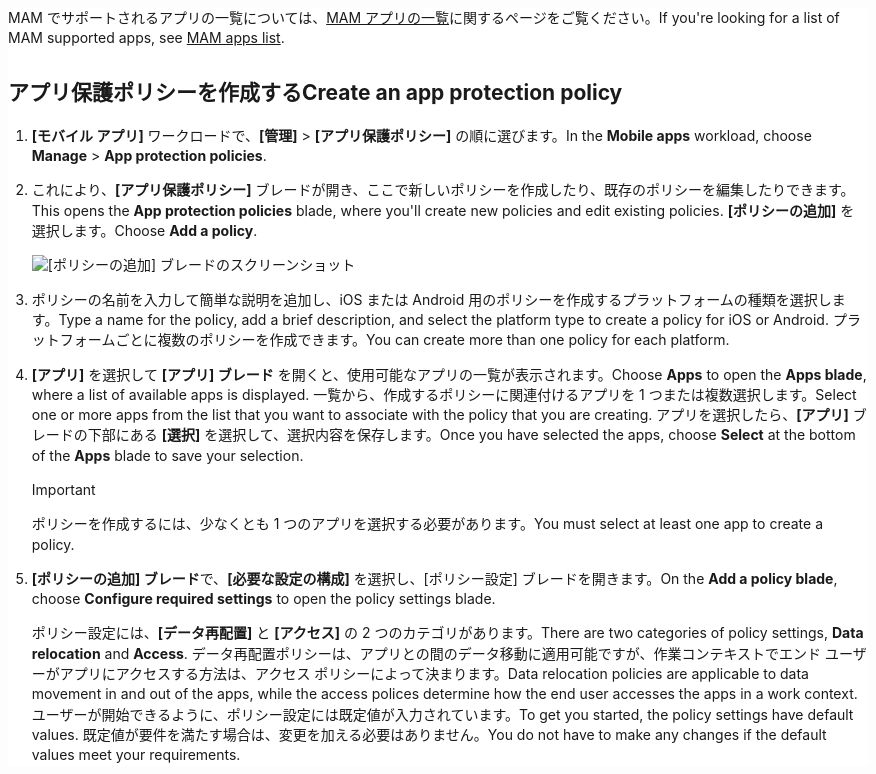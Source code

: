 <span data-ttu-id="7e1d7-108">MAM でサポートされるアプリの一覧については、[MAM アプリの一覧](https://www.microsoft.com/cloud-platform/microsoft-intune-apps)に関するページをご覧ください。</span><span class="sxs-lookup"><span data-stu-id="7e1d7-108">If you're looking for a list of MAM supported apps, see [MAM apps list](https://www.microsoft.com/cloud-platform/microsoft-intune-apps).</span></span>

##  <a name="create-an-app-protection-policy"></a><span data-ttu-id="7e1d7-109">アプリ保護ポリシーを作成する</span><span class="sxs-lookup"><span data-stu-id="7e1d7-109">Create an app protection policy</span></span>
1. <span data-ttu-id="7e1d7-110">**[モバイル アプリ]** ワークロードで、**[管理]** > **[アプリ保護ポリシー]** の順に選びます。</span><span class="sxs-lookup"><span data-stu-id="7e1d7-110">In the **Mobile apps** workload, choose **Manage** > **App protection policies**.</span></span>

2. <span data-ttu-id="7e1d7-111">これにより、**[アプリ保護ポリシー]** ブレードが開き、ここで新しいポリシーを作成したり、既存のポリシーを編集したりできます。</span><span class="sxs-lookup"><span data-stu-id="7e1d7-111">This opens the **App protection policies** blade, where you'll create new policies and edit existing policies.</span></span> <span data-ttu-id="7e1d7-112">**[ポリシーの追加]** を選択します。</span><span class="sxs-lookup"><span data-stu-id="7e1d7-112">Choose **Add a policy**.</span></span>

   ![[ポリシーの追加] ブレードのスクリーンショット](./media/app-protection-add-policy.png)

3. <span data-ttu-id="7e1d7-114">ポリシーの名前を入力して簡単な説明を追加し、iOS または Android 用のポリシーを作成するプラットフォームの種類を選択します。</span><span class="sxs-lookup"><span data-stu-id="7e1d7-114">Type a name for the policy, add a brief description, and select the platform type to create a policy for iOS or Android.</span></span> <span data-ttu-id="7e1d7-115">プラットフォームごとに複数のポリシーを作成できます。</span><span class="sxs-lookup"><span data-stu-id="7e1d7-115">You can create more than one policy for each platform.</span></span>

4. <span data-ttu-id="7e1d7-116">**[アプリ]** を選択して **[アプリ] ブレード** を開くと、使用可能なアプリの一覧が表示されます。</span><span class="sxs-lookup"><span data-stu-id="7e1d7-116">Choose **Apps** to open the **Apps blade**, where a list of available apps is displayed.</span></span> <span data-ttu-id="7e1d7-117">一覧から、作成するポリシーに関連付けるアプリを 1 つまたは複数選択します。</span><span class="sxs-lookup"><span data-stu-id="7e1d7-117">Select one or more apps from the list that you want to associate with the policy that you are creating.</span></span> <span data-ttu-id="7e1d7-118">アプリを選択したら、**[アプリ]** ブレードの下部にある **[選択]** を選択して、選択内容を保存します。</span><span class="sxs-lookup"><span data-stu-id="7e1d7-118">Once you have selected the apps, choose **Select** at the bottom of the **Apps** blade to save your selection.</span></span>

   > [!IMPORTANT]
   > <span data-ttu-id="7e1d7-119">ポリシーを作成するには、少なくとも 1 つのアプリを選択する必要があります。</span><span class="sxs-lookup"><span data-stu-id="7e1d7-119">You must select at least one app to create a policy.</span></span>

5. <span data-ttu-id="7e1d7-120">**[ポリシーの追加] ブレード**で、**[必要な設定の構成]** を選択し、[ポリシー設定] ブレードを開きます。</span><span class="sxs-lookup"><span data-stu-id="7e1d7-120">On the **Add a policy blade**, choose **Configure required settings** to open the policy settings blade.</span></span>

   <span data-ttu-id="7e1d7-121">ポリシー設定には、**[データ再配置]** と **[アクセス]** の 2 つのカテゴリがあります。</span><span class="sxs-lookup"><span data-stu-id="7e1d7-121">There are two categories of policy settings, **Data relocation** and **Access**.</span></span>  <span data-ttu-id="7e1d7-122">データ再配置ポリシーは、アプリとの間のデータ移動に適用可能ですが、作業コンテキストでエンド ユーザーがアプリにアクセスする方法は、アクセス ポリシーによって決まります。</span><span class="sxs-lookup"><span data-stu-id="7e1d7-122">Data relocation policies are applicable to data movement in and out of the apps, while the access polices determine how the end user accesses the apps in a work context.</span></span>
   <span data-ttu-id="7e1d7-123">ユーザーが開始できるように、ポリシー設定には既定値が入力されています。</span><span class="sxs-lookup"><span data-stu-id="7e1d7-123">To get you started, the policy settings have default values.</span></span> <span data-ttu-id="7e1d7-124">既定値が要件を満たす場合は、変更を加える必要はありません。</span><span class="sxs-lookup"><span data-stu-id="7e1d7-124">You do not have to make any changes if the default values meet your requirements.</span></span>
